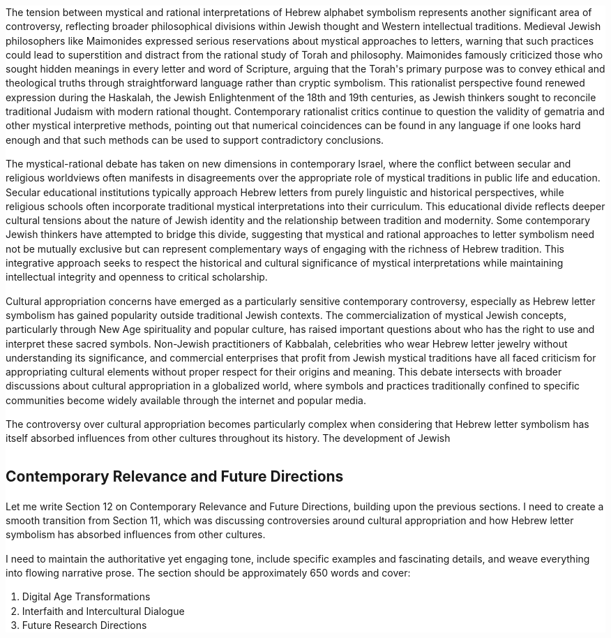 The tension between mystical and rational interpretations of Hebrew alphabet symbolism represents another significant area of controversy, reflecting broader philosophical divisions within Jewish thought and Western intellectual traditions. Medieval Jewish philosophers like Maimonides expressed serious reservations about mystical approaches to letters, warning that such practices could lead to superstition and distract from the rational study of Torah and philosophy. Maimonides famously criticized those who sought hidden meanings in every letter and word of Scripture, arguing that the Torah's primary purpose was to convey ethical and theological truths through straightforward language rather than cryptic symbolism. This rationalist perspective found renewed expression during the Haskalah, the Jewish Enlightenment of the 18th and 19th centuries, as Jewish thinkers sought to reconcile traditional Judaism with modern rational thought. Contemporary rationalist critics continue to question the validity of gematria and other mystical interpretive methods, pointing out that numerical coincidences can be found in any language if one looks hard enough and that such methods can be used to support contradictory conclusions.

The mystical-rational debate has taken on new dimensions in contemporary Israel, where the conflict between secular and religious worldviews often manifests in disagreements over the appropriate role of mystical traditions in public life and education. Secular educational institutions typically approach Hebrew letters from purely linguistic and historical perspectives, while religious schools often incorporate traditional mystical interpretations into their curriculum. This educational divide reflects deeper cultural tensions about the nature of Jewish identity and the relationship between tradition and modernity. Some contemporary Jewish thinkers have attempted to bridge this divide, suggesting that mystical and rational approaches to letter symbolism need not be mutually exclusive but can represent complementary ways of engaging with the richness of Hebrew tradition. This integrative approach seeks to respect the historical and cultural significance of mystical interpretations while maintaining intellectual integrity and openness to critical scholarship.

Cultural appropriation concerns have emerged as a particularly sensitive contemporary controversy, especially as Hebrew letter symbolism has gained popularity outside traditional Jewish contexts. The commercialization of mystical Jewish concepts, particularly through New Age spirituality and popular culture, has raised important questions about who has the right to use and interpret these sacred symbols. Non-Jewish practitioners of Kabbalah, celebrities who wear Hebrew letter jewelry without understanding its significance, and commercial enterprises that profit from Jewish mystical traditions have all faced criticism for appropriating cultural elements without proper respect for their origins and meaning. This debate intersects with broader discussions about cultural appropriation in a globalized world, where symbols and practices traditionally confined to specific communities become widely available through the internet and popular media.

The controversy over cultural appropriation becomes particularly complex when considering that Hebrew letter symbolism has itself absorbed influences from other cultures throughout its history. The development of Jewish

## Contemporary Relevance and Future Directions

<think>Let me write Section 12 on Contemporary Relevance and Future Directions, building upon the previous sections. I need to create a smooth transition from Section 11, which was discussing controversies around cultural appropriation and how Hebrew letter symbolism has absorbed influences from other cultures.

I need to maintain the authoritative yet engaging tone, include specific examples and fascinating details, and weave everything into flowing narrative prose. The section should be approximately 650 words and cover:

1. Digital Age Transformations
2. Interfaith and Intercultural Dialogue  
3. Future Research Directions
